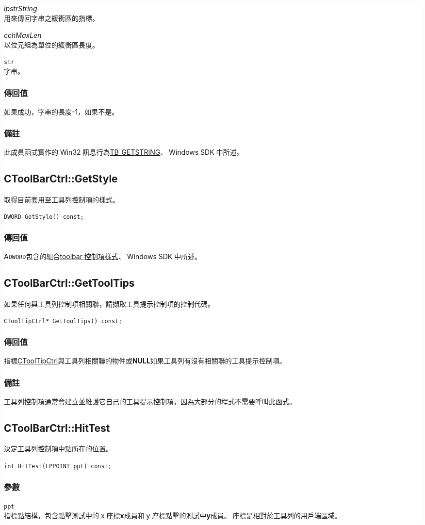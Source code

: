  *lpstrString*  
 用來傳回字串之緩衝區的指標。  
  
 *cchMaxLen*  
 以位元組為單位的緩衝區長度。  
  
 `str`  
 字串。  
  
### <a name="return-value"></a>傳回值  
 如果成功，字串的長度-1，如果不是。  
  
### <a name="remarks"></a>備註  
 此成員函式實作的 Win32 訊息行為[TB_GETSTRING](http://msdn.microsoft.com/library/windows/desktop/bb787349)、 Windows SDK 中所述。  
  
##  <a name="getstyle"></a>  CToolBarCtrl::GetStyle  
 取得目前套用至工具列控制項的樣式。  
  
```  
DWORD GetStyle() const;  
```  
  
### <a name="return-value"></a>傳回值  
 A`DWORD`包含的組合[toolbar 控制項樣式](http://msdn.microsoft.com/library/windows/desktop/bb760439)、 Windows SDK 中所述。  
  
##  <a name="gettooltips"></a>  CToolBarCtrl::GetToolTips  
 如果任何與工具列控制項相關聯，請擷取工具提示控制項的控制代碼。  
  
```  
CToolTipCtrl* GetToolTips() const;  
```  
  
### <a name="return-value"></a>傳回值  
 指標[CToolTipCtrl](../../mfc/reference/ctooltipctrl-class.md)與工具列相關聯的物件或**NULL**如果工具列有沒有相關聯的工具提示控制項。  
  
### <a name="remarks"></a>備註  
 工具列控制項通常會建立並維護它自己的工具提示控制項，因為大部分的程式不需要呼叫此函式。  
  
##  <a name="hittest"></a>  CToolBarCtrl::HitTest  
 決定工具列控制項中點所在的位置。  
  
```  
int HitTest(LPPOINT ppt) const;  
```  
  
### <a name="parameters"></a>參數  
 `ppt`  
 指標[點](http://msdn.microsoft.com/library/windows/desktop/dd162805)結構，包含點擊測試中的 x 座標**x**成員和 y 座標點擊的測試中**y**成員。 座標是相對於工具列的用戶端區域。  
  